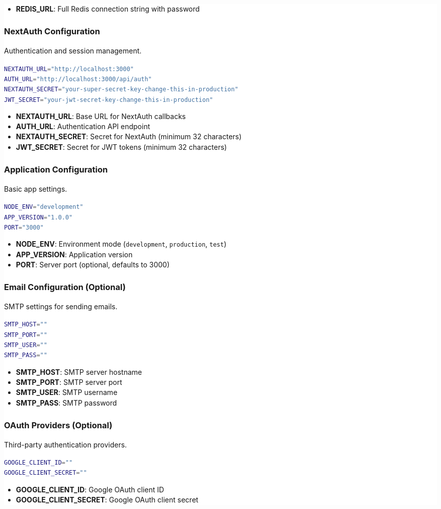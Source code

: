 - **REDIS_URL**: Full Redis connection string with password

### NextAuth Configuration
Authentication and session management.

```bash
NEXTAUTH_URL="http://localhost:3000"
AUTH_URL="http://localhost:3000/api/auth"
NEXTAUTH_SECRET="your-super-secret-key-change-this-in-production"
JWT_SECRET="your-jwt-secret-key-change-this-in-production"
```

- **NEXTAUTH_URL**: Base URL for NextAuth callbacks
- **AUTH_URL**: Authentication API endpoint
- **NEXTAUTH_SECRET**: Secret for NextAuth (minimum 32 characters)
- **JWT_SECRET**: Secret for JWT tokens (minimum 32 characters)

### Application Configuration
Basic app settings.

```bash
NODE_ENV="development"
APP_VERSION="1.0.0"
PORT="3000"
```

- **NODE_ENV**: Environment mode (`development`, `production`, `test`)
- **APP_VERSION**: Application version
- **PORT**: Server port (optional, defaults to 3000)

### Email Configuration (Optional)
SMTP settings for sending emails.

```bash
SMTP_HOST=""
SMTP_PORT=""
SMTP_USER=""
SMTP_PASS=""
```

- **SMTP_HOST**: SMTP server hostname
- **SMTP_PORT**: SMTP server port
- **SMTP_USER**: SMTP username
- **SMTP_PASS**: SMTP password

### OAuth Providers (Optional)
Third-party authentication providers.

```bash
GOOGLE_CLIENT_ID=""
GOOGLE_CLIENT_SECRET=""
```

- **GOOGLE_CLIENT_ID**: Google OAuth client ID
- **GOOGLE_CLIENT_SECRET**: Google OAuth client secret
